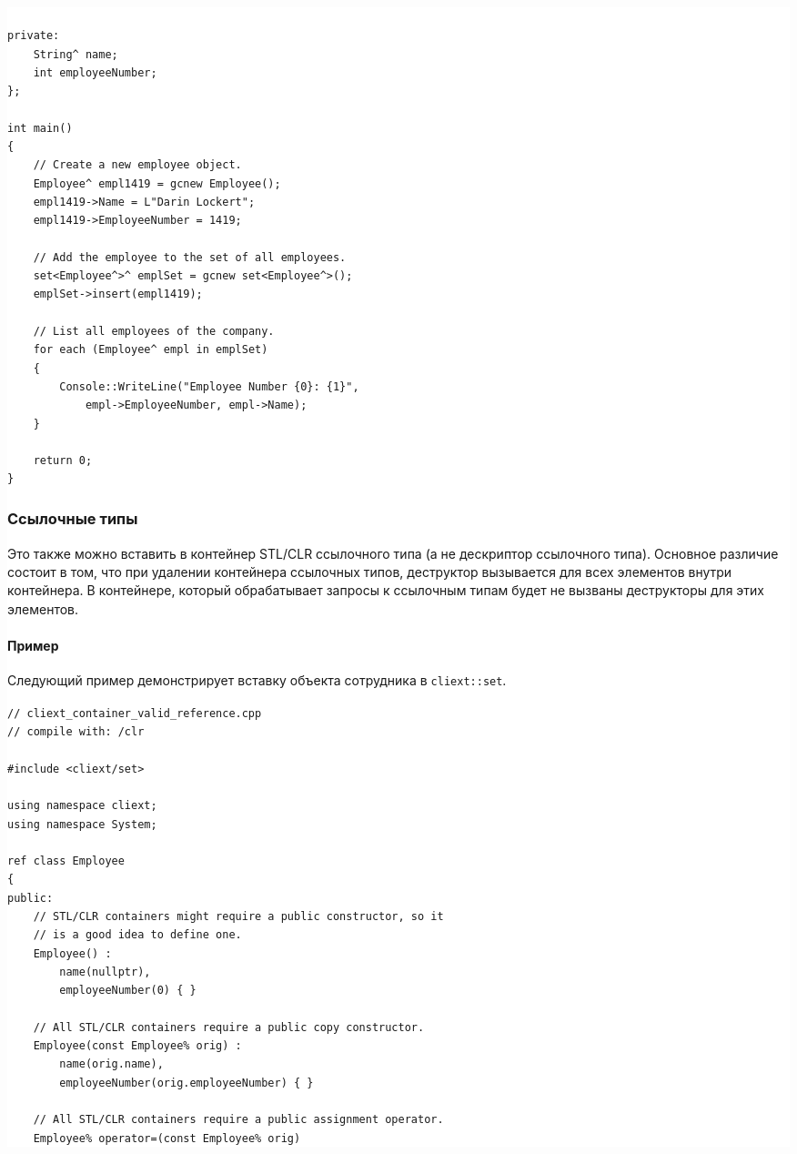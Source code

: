 ```

private:
    String^ name;
    int employeeNumber;
};

int main()
{
    // Create a new employee object.
    Employee^ empl1419 = gcnew Employee();
    empl1419->Name = L"Darin Lockert";
    empl1419->EmployeeNumber = 1419;

    // Add the employee to the set of all employees.
    set<Employee^>^ emplSet = gcnew set<Employee^>();
    emplSet->insert(empl1419);

    // List all employees of the company.
    for each (Employee^ empl in emplSet)
    {
        Console::WriteLine("Employee Number {0}: {1}",
            empl->EmployeeNumber, empl->Name);
    }

    return 0;
}
```

### <a name="reference-types"></a>Ссылочные типы

Это также можно вставить в контейнер STL/CLR ссылочного типа (а не дескриптор ссылочного типа). Основное различие состоит в том, что при удалении контейнера ссылочных типов, деструктор вызывается для всех элементов внутри контейнера. В контейнере, который обрабатывает запросы к ссылочным типам будет не вызваны деструкторы для этих элементов.

#### <a name="example"></a>Пример

Следующий пример демонстрирует вставку объекта сотрудника в `cliext::set`.

```
// cliext_container_valid_reference.cpp
// compile with: /clr

#include <cliext/set>

using namespace cliext;
using namespace System;

ref class Employee
{
public:
    // STL/CLR containers might require a public constructor, so it
    // is a good idea to define one.
    Employee() :
        name(nullptr),
        employeeNumber(0) { }

    // All STL/CLR containers require a public copy constructor.
    Employee(const Employee% orig) :
        name(orig.name),
        employeeNumber(orig.employeeNumber) { }

    // All STL/CLR containers require a public assignment operator.
    Employee% operator=(const Employee% orig)
```